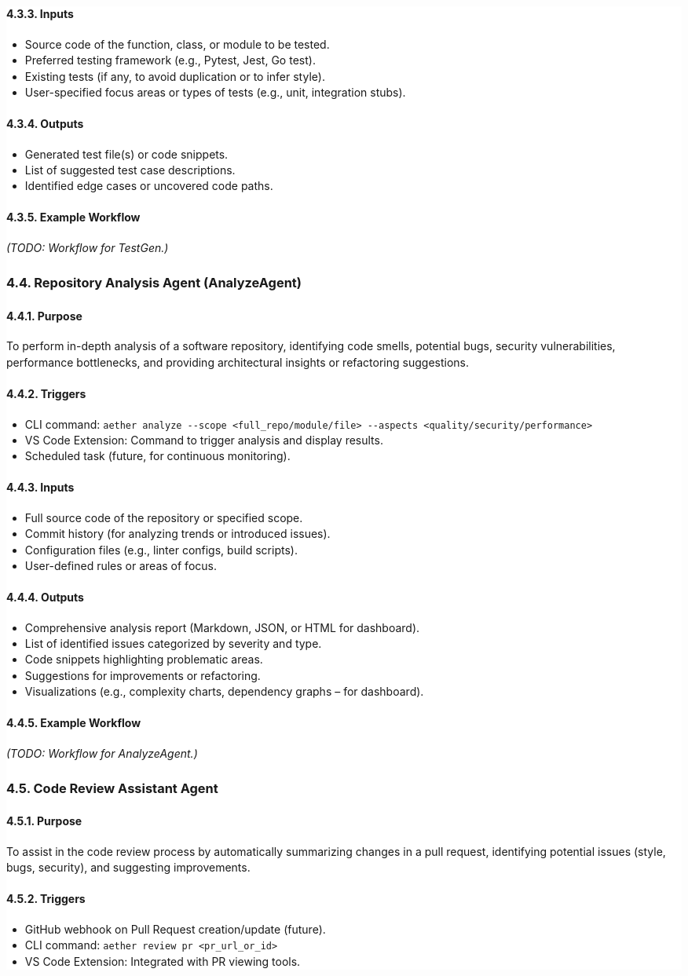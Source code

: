 #### 4.3.3. Inputs
- Source code of the function, class, or module to be tested.
- Preferred testing framework (e.g., Pytest, Jest, Go test).
- Existing tests (if any, to avoid duplication or to infer style).
- User-specified focus areas or types of tests (e.g., unit, integration stubs).

#### 4.3.4. Outputs
- Generated test file(s) or code snippets.
- List of suggested test case descriptions.
- Identified edge cases or uncovered code paths.

#### 4.3.5. Example Workflow
*(TODO: Workflow for TestGen.)*

### 4.4. Repository Analysis Agent (AnalyzeAgent)

#### 4.4.1. Purpose
To perform in-depth analysis of a software repository, identifying code smells, potential bugs, security vulnerabilities, performance bottlenecks, and providing architectural insights or refactoring suggestions.

#### 4.4.2. Triggers
- CLI command: `aether analyze --scope <full_repo/module/file> --aspects <quality/security/performance>`
- VS Code Extension: Command to trigger analysis and display results.
- Scheduled task (future, for continuous monitoring).

#### 4.4.3. Inputs
- Full source code of the repository or specified scope.
- Commit history (for analyzing trends or introduced issues).
- Configuration files (e.g., linter configs, build scripts).
- User-defined rules or areas of focus.

#### 4.4.4. Outputs
- Comprehensive analysis report (Markdown, JSON, or HTML for dashboard).
- List of identified issues categorized by severity and type.
- Code snippets highlighting problematic areas.
- Suggestions for improvements or refactoring.
- Visualizations (e.g., complexity charts, dependency graphs – for dashboard).

#### 4.4.5. Example Workflow
*(TODO: Workflow for AnalyzeAgent.)*

### 4.5. Code Review Assistant Agent

#### 4.5.1. Purpose
To assist in the code review process by automatically summarizing changes in a pull request, identifying potential issues (style, bugs, security), and suggesting improvements.

#### 4.5.2. Triggers
- GitHub webhook on Pull Request creation/update (future).
- CLI command: `aether review pr <pr_url_or_id>`
- VS Code Extension: Integrated with PR viewing tools.
